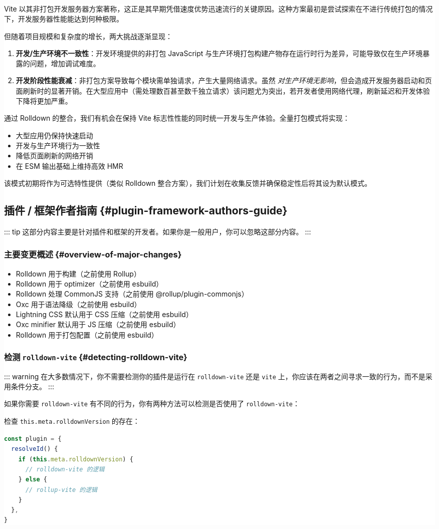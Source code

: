 Vite 以其非打包开发服务器方案著称，这正是其早期凭借速度优势迅速流行的关键原因。这种方案最初是尝试探索在不进行传统打包的情况下，开发服务器性能能达到何种极限。

但随着项目规模和复杂度的增长，两大挑战逐渐显现：

1. **开发/生产环境不一致性**：开发环境提供的非打包 JavaScript 与生产环境打包构建产物存在运行时行为差异，可能导致仅在生产环境暴露的问题，增加调试难度。

2. **开发阶段性能衰减**：非打包方案导致每个模块需单独请求，产生大量网络请求。虽然 _对生产环境无影响_，但会造成开发服务器启动和页面刷新时的显著开销。在大型应用中（需处理数百甚至数千独立请求）该问题尤为突出，若开发者使用网络代理，刷新延迟和开发体验下降将更加严重。

通过 Rolldown 的整合，我们有机会在保持 Vite 标志性性能的同时统一开发与生产体验。全量打包模式将实现：

- 大型应用仍保持快速启动
- 开发与生产环境行为一致性
- 降低页面刷新的网络开销
- 在 ESM 输出基础上维持高效 HMR

该模式初期将作为可选特性提供（类似 Rolldown 整合方案），我们计划在收集反馈并确保稳定性后将其设为默认模式。

## 插件 / 框架作者指南 {#plugin-framework-authors-guide}

::: tip
这部分内容主要是针对插件和框架的开发者。如果你是一般用户，你可以忽略这部分内容。
:::

### 主要变更概述 {#overview-of-major-changes}

- Rolldown 用于构建（之前使用 Rollup）
- Rolldown 用于 optimizer（之前使用 esbuild）
- Rolldown 处理 CommonJS 支持（之前使用 @rollup/plugin-commonjs）
- Oxc 用于语法降级（之前使用 esbuild）
- Lightning CSS 默认用于 CSS 压缩（之前使用 esbuild）
- Oxc minifier 默认用于 JS 压缩（之前使用 esbuild）
- Rolldown 用于打包配置（之前使用 esbuild）

### 检测 `rolldown-vite` {#detecting-rolldown-vite}

::: warning
在大多数情况下，你不需要检测你的插件是运行在 `rolldown-vite` 还是 `vite` 上，你应该在两者之间寻求一致的行为，而不是采用条件分支。
:::

如果你需要 `rolldown-vite` 有不同的行为，你有两种方法可以检测是否使用了 `rolldown-vite`：

检查 `this.meta.rolldownVersion` 的存在：

```js
const plugin = {
  resolveId() {
    if (this.meta.rolldownVersion) {
      // rolldown-vite 的逻辑
    } else {
      // rollup-vite 的逻辑
    }
  },
}
```
